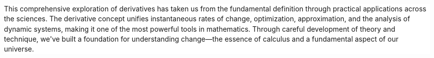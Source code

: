 This comprehensive exploration of derivatives has taken us from the fundamental definition through practical
applications across the sciences. The derivative concept unifies instantaneous rates of change, optimization,
approximation, and the analysis of dynamic systems, making it one of the most powerful tools in mathematics. Through
careful development of theory and technique, we've built a foundation for understanding change—the essence of calculus
and a fundamental aspect of our universe.
